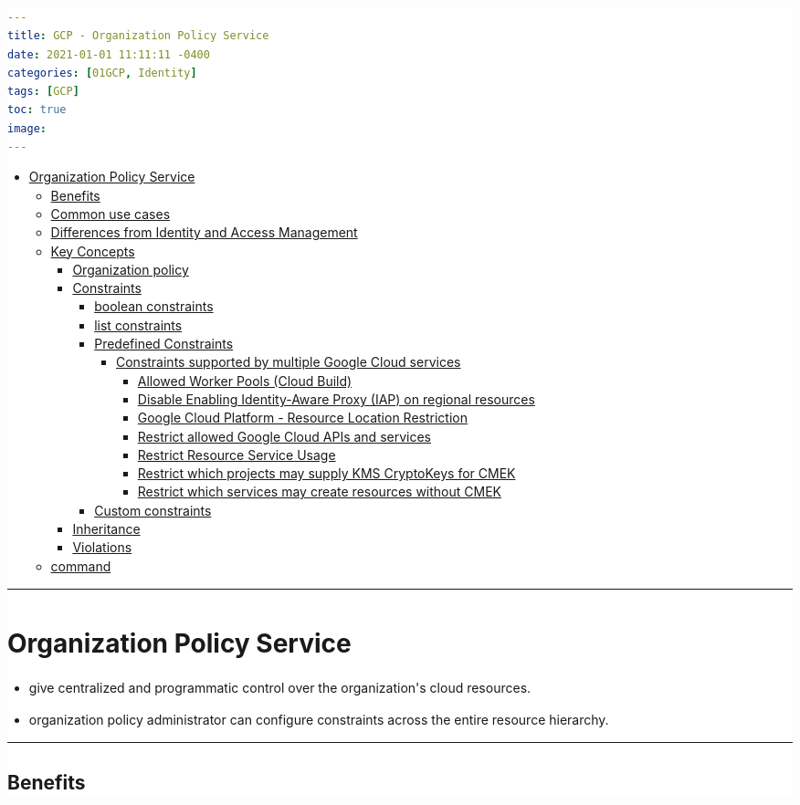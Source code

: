 ```yaml
---
title: GCP - Organization Policy Service
date: 2021-01-01 11:11:11 -0400
categories: [01GCP, Identity]
tags: [GCP]
toc: true
image:
---
```


- [Organization Policy Service](#organization-policy-service)
  - [Benefits](#benefits)
  - [Common use cases](#common-use-cases)
  - [Differences from Identity and Access Management](#differences-from-identity-and-access-management)
  - [Key Concepts](#key-concepts)
    - [Organization policy](#organization-policy)
    - [Constraints](#constraints)
      - [boolean constraints](#boolean-constraints)
      - [list constraints](#list-constraints)
      - [Predefined Constraints](#predefined-constraints)
        - [Constraints supported by multiple Google Cloud services](#constraints-supported-by-multiple-google-cloud-services)
          - [Allowed Worker Pools (Cloud Build)](#allowed-worker-pools-cloud-build)
          - [Disable Enabling Identity-Aware Proxy (IAP) on regional resources](#disable-enabling-identity-aware-proxy-iap-on-regional-resources)
          - [Google Cloud Platform - Resource Location Restriction](#google-cloud-platform---resource-location-restriction)
          - [Restrict allowed Google Cloud APIs and services](#restrict-allowed-google-cloud-apis-and-services)
          - [Restrict Resource Service Usage](#restrict-resource-service-usage)
          - [Restrict which projects may supply KMS CryptoKeys for CMEK](#restrict-which-projects-may-supply-kms-cryptokeys-for-cmek)
          - [Restrict which services may create resources without CMEK](#restrict-which-services-may-create-resources-without-cmek)
      - [Custom constraints](#custom-constraints)
    - [Inheritance](#inheritance)
    - [Violations](#violations)
  - [command](#command)

---

# Organization Policy Service

- give centralized and programmatic control over the organization's cloud resources.

- organization policy administrator can configure constraints across the entire resource hierarchy.

---

## Benefits
